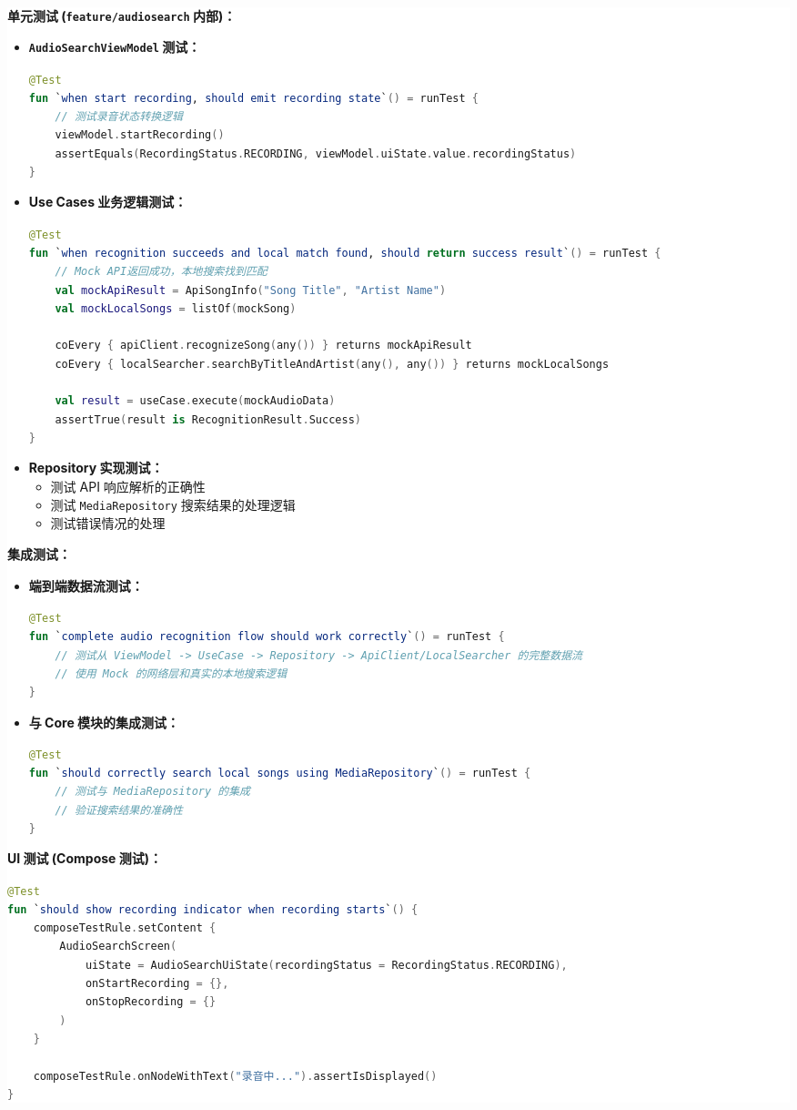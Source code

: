 **单元测试 (`feature/audiosearch` 内部)：**
*   **`AudioSearchViewModel` 测试：**
    ```kotlin
    @Test
    fun `when start recording, should emit recording state`() = runTest {
        // 测试录音状态转换逻辑
        viewModel.startRecording()
        assertEquals(RecordingStatus.RECORDING, viewModel.uiState.value.recordingStatus)
    }
    ```
*   **Use Cases 业务逻辑测试：**
    ```kotlin
    @Test  
    fun `when recognition succeeds and local match found, should return success result`() = runTest {
        // Mock API返回成功，本地搜索找到匹配
        val mockApiResult = ApiSongInfo("Song Title", "Artist Name")
        val mockLocalSongs = listOf(mockSong)
        
        coEvery { apiClient.recognizeSong(any()) } returns mockApiResult
        coEvery { localSearcher.searchByTitleAndArtist(any(), any()) } returns mockLocalSongs
        
        val result = useCase.execute(mockAudioData)
        assertTrue(result is RecognitionResult.Success)
    }
    ```
*   **Repository 实现测试：**
    - 测试 API 响应解析的正确性
    - 测试 `MediaRepository` 搜索结果的处理逻辑
    - 测试错误情况的处理

**集成测试：**
*   **端到端数据流测试：**
    ```kotlin
    @Test
    fun `complete audio recognition flow should work correctly`() = runTest {
        // 测试从 ViewModel -> UseCase -> Repository -> ApiClient/LocalSearcher 的完整数据流
        // 使用 Mock 的网络层和真实的本地搜索逻辑
    }
    ```
*   **与 Core 模块的集成测试：**
    ```kotlin
    @Test
    fun `should correctly search local songs using MediaRepository`() = runTest {
        // 测试与 MediaRepository 的集成
        // 验证搜索结果的准确性
    }
    ```

**UI 测试 (Compose 测试)：**
```kotlin
@Test
fun `should show recording indicator when recording starts`() {
    composeTestRule.setContent {
        AudioSearchScreen(
            uiState = AudioSearchUiState(recordingStatus = RecordingStatus.RECORDING),
            onStartRecording = {},
            onStopRecording = {}
        )
    }
    
    composeTestRule.onNodeWithText("录音中...").assertIsDisplayed()
}
```
